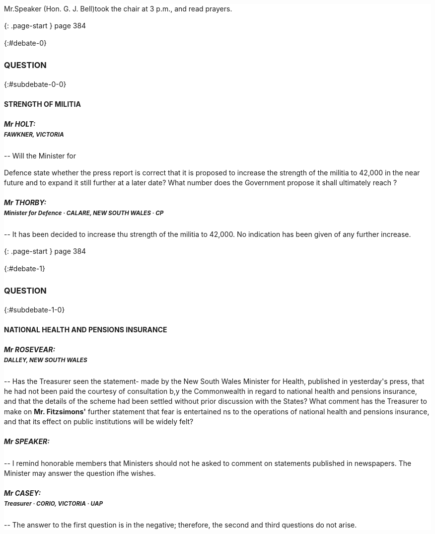 Mr.Speaker  (Hon. G. J. Bell)took  the chair at 3 p.m., and read prayers. 

{: .page-start }
page 384

{:#debate-0}
### QUESTION

{:#subdebate-0-0}
#### STRENGTH OF MILITIA

##### Mr HOLT:<br><small class="text-muted">FAWKNER, VICTORIA</small>

-- Will the Minister for 

Defence state whether the press report is correct that it is proposed to increase the strength of the militia to 42,000 in the near future and to expand it still further at a later date? What number does the Government propose it shall ultimately reach ? 

##### Mr THORBY:<br><small class="text-muted">Minister for Defence &middot; CALARE, NEW SOUTH WALES &middot; CP</small>

-- It has been decided to increase thu strength of the militia to 42,000. No indication has been given of any further increase. 

{: .page-start }
page 384

{:#debate-1}
### QUESTION

{:#subdebate-1-0}
#### NATIONAL HEALTH AND PENSIONS INSURANCE

##### Mr ROSEVEAR:<br><small class="text-muted">DALLEY, NEW SOUTH WALES</small>

-- Has the Treasurer seen the statement- made by the New South Wales Minister for Health, published in yesterday's press, that he had not been paid the courtesy of consultation b,y the Commonwealth in regard to national health and pensions insurance, and that the details of the scheme had been settled without prior discussion with the States? What comment has the Treasurer to make on  **Mr. Fitzsimons'**  further statement that fear is entertained ns to the operations of national health and pensions insurance, and that its effect on public institutions will be widely felt? 

##### Mr SPEAKER:

-- I remind honorable members that Ministers should not he asked to comment on statements published in newspapers. The Minister may answer the question ifhe wishes. 

##### Mr CASEY:<br><small class="text-muted">Treasurer &middot; CORIO, VICTORIA &middot; UAP</small>

-- The answer to the first question is in the negative; therefore, the second and third questions do not arise. 

